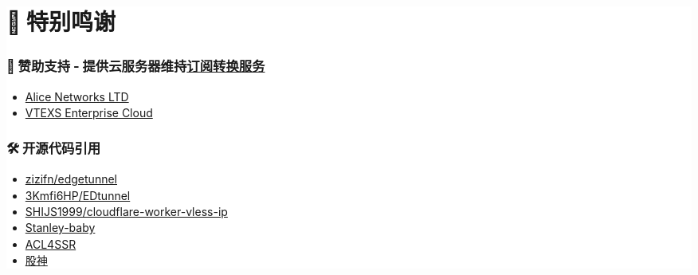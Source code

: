 
# 🙏 特别鸣谢
### 💖 赞助支持 - 提供云服务器维持[订阅转换服务](https://sub.cmliussss.net/)
- [Alice Networks LTD](https://url.cmliussss.com/alice)
- [VTEXS Enterprise Cloud](https://console.vtexs.com/?affid=1532)
### 🛠 开源代码引用
- [zizifn/edgetunnel](https://github.com/zizifn/edgetunnel)
- [3Kmfi6HP/EDtunnel](https://github.com/6Kmfi6HP/EDtunnel)
- [SHIJS1999/cloudflare-worker-vless-ip](https://github.com/SHIJS1999/cloudflare-worker-vless-ip)
- [Stanley-baby](https://github.com/Stanley-baby)
- [ACL4SSR](https://github.com/ACL4SSR/ACL4SSR/tree/master/Clash/config)
- [股神](https://t.me/CF_NAT/38889)
